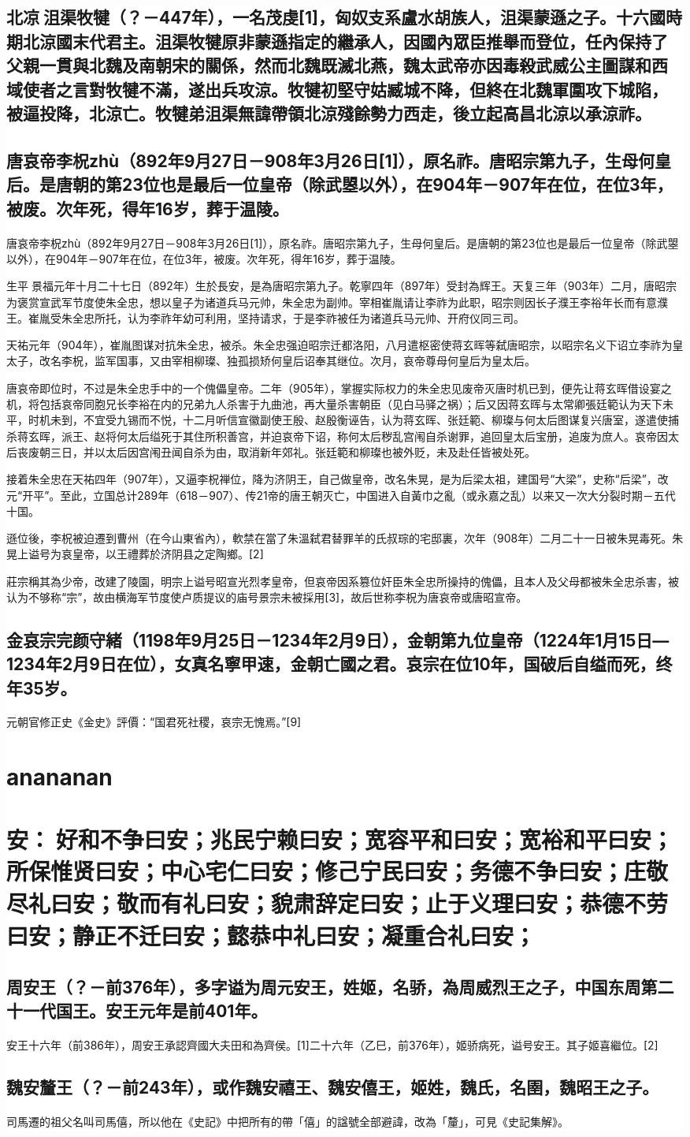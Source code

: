 
## 北凉 沮渠牧犍（？－447年），一名茂虔[1]，匈奴支系盧水胡族人，沮渠蒙遜之子。十六國時期北涼國末代君主。沮渠牧犍原非蒙遜指定的繼承人，因國內眾臣推舉而登位，任內保持了父親一貫與北魏及南朝宋的關係，然而北魏既滅北燕，魏太武帝亦因毒殺武威公主圖謀和西域使者之言對牧犍不滿，遂出兵攻涼。牧犍初堅守姑臧城不降，但終在北魏軍圍攻下城陷，被逼投降，北涼亡。牧犍弟沮渠無諱帶領北涼殘餘勢力西走，後立起高昌北涼以承涼祚。


## 唐哀帝李柷zhù（892年9月27日－908年3月26日[1]），原名祚。唐昭宗第九子，生母何皇后。是唐朝的第23位也是最后一位皇帝（除武曌以外），在904年－907年在位，在位3年，被废。次年死，得年16岁，葬于温陵。

唐哀帝李柷zhù（892年9月27日－908年3月26日[1]），原名祚。唐昭宗第九子，生母何皇后。是唐朝的第23位也是最后一位皇帝（除武曌以外），在904年－907年在位，在位3年，被废。次年死，得年16岁，葬于温陵。

生平
景福元年十月二十七日（892年）生於長安，是為唐昭宗第九子。乾寧四年（897年）受封為辉王。天复三年（903年）二月，唐昭宗为褒赏宣武军节度使朱全忠，想以皇子为诸道兵马元帅，朱全忠为副帅。宰相崔胤请让李祚为此职，昭宗则因长子濮王李𥙿年长而有意濮王。崔胤受朱全忠所托，认为李祚年幼可利用，坚持请求，于是李祚被任为诸道兵马元帅、开府仪同三司。

天祐元年（904年），崔胤图谋对抗朱全忠，被杀。朱全忠强迫昭宗迁都洛阳，八月遣枢密使蒋玄晖等弑唐昭宗，以昭宗名义下诏立李祚为皇太子，改名李柷，监军国事，又由宰相柳璨、独孤损矫何皇后诏奉其继位。次月，哀帝尊母何皇后为皇太后。

唐哀帝即位时，不过是朱全忠手中的一个傀儡皇帝。二年（905年），掌握实际权力的朱全忠见废帝灭唐时机已到，便先让蒋玄晖借设宴之机，将包括哀帝同胞兄长李裕在内的兄弟九人杀害于九曲池，再大量杀害朝臣（见白马驿之祸）；后又因蒋玄晖与太常卿張廷範认为天下未平，时机未到，不宜受九锡而不悦，十二月听信宣徽副使王殷、赵殷衡诬告，认为蒋玄晖、张廷範、柳璨与何太后图谋复兴唐室，遂遣使捕杀蒋玄晖，派王、赵将何太后缢死于其住所积善宫，并迫哀帝下诏，称何太后秽乱宫闱自杀谢罪，追回皇太后宝册，追废为庶人。哀帝因太后丧废朝三日，并以太后因宫闱丑闻自杀为由，取消新年郊礼。张廷範和柳璨也被外贬，未及赴任皆被处死。

接着朱全忠在天祐四年（907年），又逼李柷禅位，降为济阴王，自己做皇帝，改名朱晃，是为后梁太祖，建国号“大梁”，史称“后梁”，改元“开平”。至此，立国总计289年（618－907）、传21帝的唐王朝灭亡，中国进入自黃巾之亂（或永嘉之乱）以来又一次大分裂时期－五代十国。

遜位後，李柷被迫遷到曹州（在今山東省內），軟禁在當了朱溫弑君替罪羊的氏叔琮的宅邸裏，次年（908年）二月二十一日被朱晃毒死。朱晃上谥号为哀皇帝，以王禮葬於济阴县之定陶鄉。[2]

莊宗稱其為少帝，改建了陵園，明宗上谥号昭宣光烈孝皇帝，但哀帝因系篡位奸臣朱全忠所操持的傀儡，且本人及父母都被朱全忠杀害，被认为不够称“宗”，故由横海军节度使卢质提议的庙号景宗未被採用[3]，故后世称李柷为唐哀帝或唐昭宣帝。

## 金哀宗完颜守緒（1198年9月25日－1234年2月9日），金朝第九位皇帝（1224年1月15日—1234年2月9日在位），女真名寧甲速，金朝亡國之君。哀宗在位10年，国破后自缢而死，终年35岁。
元朝官修正史《金史》評價：“国君死社稷，哀宗无愧焉。”[9]

# anananan
# 安：	好和不争曰安；兆民宁赖曰安；宽容平和曰安；宽裕和平曰安；所保惟贤曰安；中心宅仁曰安；修己宁民曰安；务德不争曰安；庄敬尽礼曰安；敬而有礼曰安；貌肃辞定曰安；止于义理曰安；恭德不劳曰安；静正不迁曰安；懿恭中礼曰安；凝重合礼曰安；

## 周安王（？－前376年），多字谥为周元安王，姓姬，名骄，為周威烈王之子，中国东周第二十一代国王。安王元年是前401年。

安王十六年（前386年），周安王承認齊國大夫田和為齊侯。[1]二十六年（乙巳，前376年），姬骄病死，谥号安王。其子姬喜繼位。[2]

## 魏安釐王（？－前243年），或作魏安禧王、魏安僖王，姬姓，魏氏，名圉，魏昭王之子。

司馬遷的祖父名叫司馬僖，所以他在《史記》中把所有的帶「僖」的諡號全部避諱，改為「釐」，可見《史記集解》。

